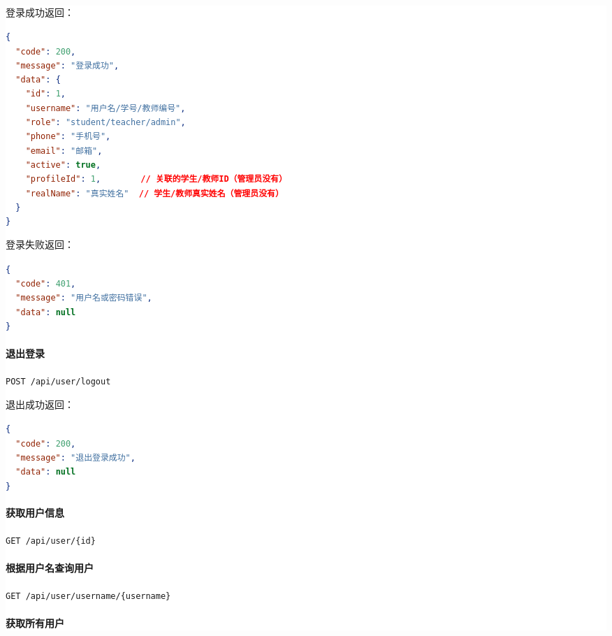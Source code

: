 登录成功返回：
```json
{
  "code": 200,
  "message": "登录成功",
  "data": {
    "id": 1,
    "username": "用户名/学号/教师编号",
    "role": "student/teacher/admin",
    "phone": "手机号",
    "email": "邮箱",
    "active": true,
    "profileId": 1,        // 关联的学生/教师ID（管理员没有）
    "realName": "真实姓名"  // 学生/教师真实姓名（管理员没有）
  }
}
```

登录失败返回：
```json
{
  "code": 401,
  "message": "用户名或密码错误",
  "data": null
}
```

#### 退出登录

```
POST /api/user/logout
```

退出成功返回：
```json
{
  "code": 200,
  "message": "退出登录成功",
  "data": null
}
```

#### 获取用户信息

```
GET /api/user/{id}
```

#### 根据用户名查询用户

```
GET /api/user/username/{username}
```

#### 获取所有用户
